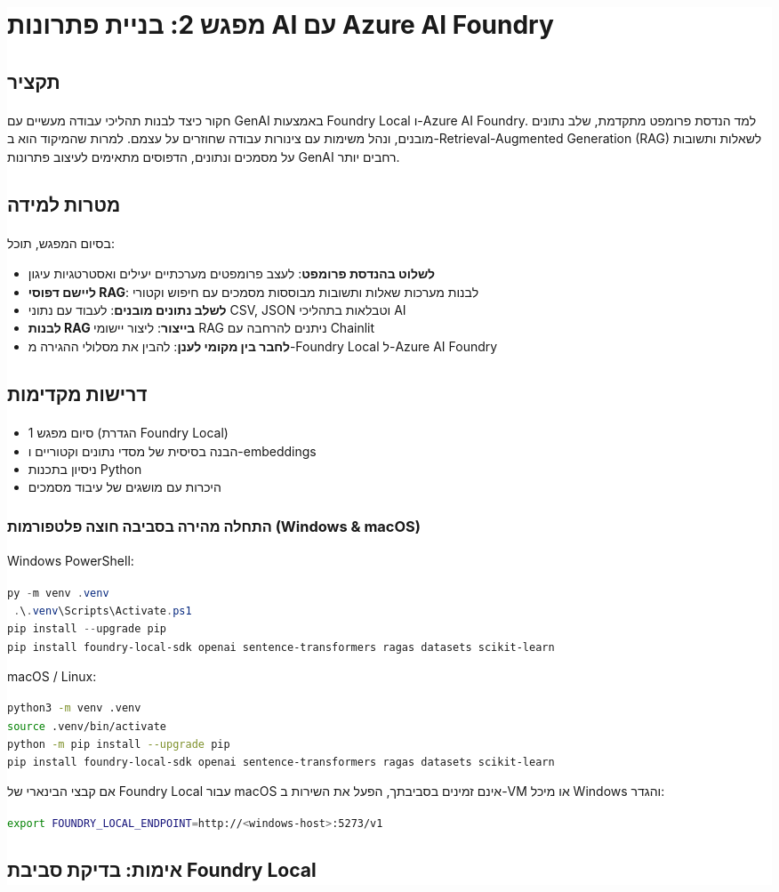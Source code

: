 
# מפגש 2: בניית פתרונות AI עם Azure AI Foundry

## תקציר

חקור כיצד לבנות תהליכי עבודה מעשיים עם GenAI באמצעות Foundry Local ו-Azure AI Foundry. למד הנדסת פרומפט מתקדמת, שלב נתונים מובנים, ונהל משימות עם צינורות עבודה שחוזרים על עצמם. למרות שהמיקוד הוא ב-Retrieval-Augmented Generation (RAG) לשאלות ותשובות על מסמכים ונתונים, הדפוסים מתאימים לעיצוב פתרונות GenAI רחבים יותר.

## מטרות למידה

בסיום המפגש, תוכל:

- **לשלוט בהנדסת פרומפט**: לעצב פרומפטים מערכתיים יעילים ואסטרטגיות עיגון
- **ליישם דפוסי RAG**: לבנות מערכות שאלות ותשובות מבוססות מסמכים עם חיפוש וקטורי
- **לשלב נתונים מובנים**: לעבוד עם נתוני CSV, JSON וטבלאות בתהליכי AI
- **לבנות RAG בייצור**: ליצור יישומי RAG ניתנים להרחבה עם Chainlit
- **לחבר בין מקומי לענן**: להבין את מסלולי ההגירה מ-Foundry Local ל-Azure AI Foundry

## דרישות מקדימות

- סיום מפגש 1 (הגדרת Foundry Local)
- הבנה בסיסית של מסדי נתונים וקטוריים ו-embeddings
- ניסיון בתכנות Python
- היכרות עם מושגים של עיבוד מסמכים

### התחלה מהירה בסביבה חוצה פלטפורמות (Windows & macOS)

Windows PowerShell:
```powershell
py -m venv .venv
 .\.venv\Scripts\Activate.ps1
pip install --upgrade pip
pip install foundry-local-sdk openai sentence-transformers ragas datasets scikit-learn
```

macOS / Linux:
```bash
python3 -m venv .venv
source .venv/bin/activate
python -m pip install --upgrade pip
pip install foundry-local-sdk openai sentence-transformers ragas datasets scikit-learn
```

אם קבצי הבינארי של Foundry Local עבור macOS אינם זמינים בסביבתך, הפעל את השירות ב-VM או מיכל Windows והגדר:
```bash
export FOUNDRY_LOCAL_ENDPOINT=http://<windows-host>:5273/v1
```


## אימות: בדיקת סביבת Foundry Local
